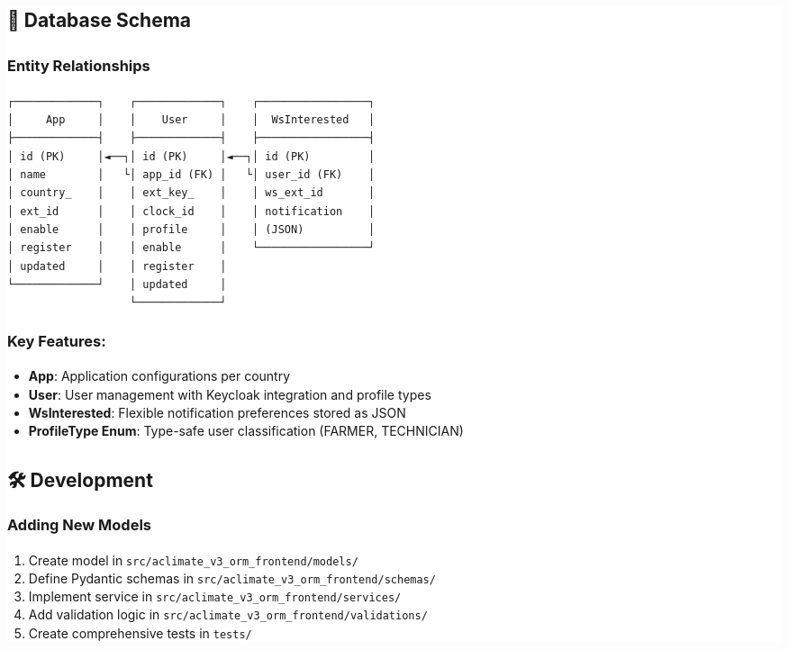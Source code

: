 ## 🔗 Database Schema

### Entity Relationships

```
┌─────────────┐    ┌─────────────┐    ┌─────────────────┐
│     App     │    │    User     │    │  WsInterested   │
├─────────────┤    ├─────────────┤    ├─────────────────┤
│ id (PK)     │◄──┐│ id (PK)     │◄──┐│ id (PK)         │
│ name        │   └│ app_id (FK) │   └│ user_id (FK)    │
│ country_    │    │ ext_key_    │    │ ws_ext_id       │
│ ext_id      │    │ clock_id    │    │ notification    │
│ enable      │    │ profile     │    │ (JSON)          │
│ register    │    │ enable      │    └─────────────────┘
│ updated     │    │ register    │
└─────────────┘    │ updated     │
                   └─────────────┘
```

### Key Features:

- **App**: Application configurations per country
- **User**: User management with Keycloak integration and profile types
- **WsInterested**: Flexible notification preferences stored as JSON
- **ProfileType Enum**: Type-safe user classification (FARMER, TECHNICIAN)

## 🛠️ Development

### Adding New Models

1. Create model in `src/aclimate_v3_orm_frontend/models/`
2. Define Pydantic schemas in `src/aclimate_v3_orm_frontend/schemas/`
3. Implement service in `src/aclimate_v3_orm_frontend/services/`
4. Add validation logic in `src/aclimate_v3_orm_frontend/validations/`
5. Create comprehensive tests in `tests/`
